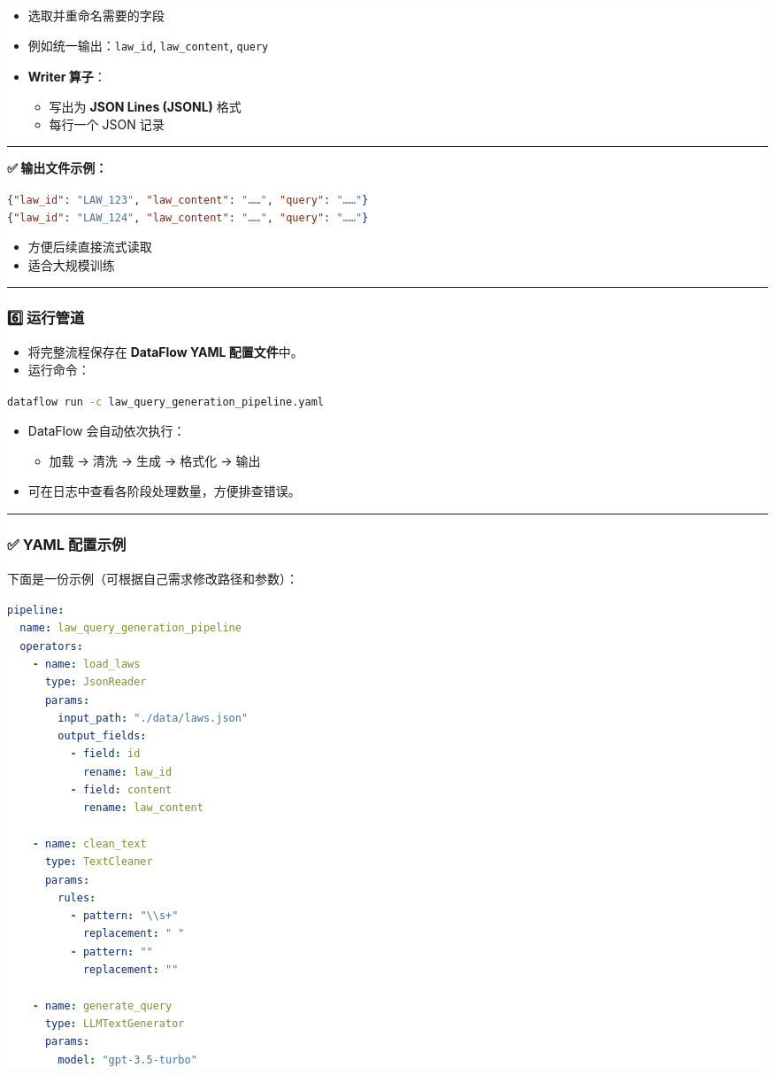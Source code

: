   - 选取并重命名需要的字段
  - 例如统一输出：`law_id`, `law_content`, `query`

- **Writer 算子**：

  - 写出为 **JSON Lines (JSONL)** 格式
  - 每行一个 JSON 记录

---

**✅ 输出文件示例：**

```json
{"law_id": "LAW_123", "law_content": "……", "query": "……"}
{"law_id": "LAW_124", "law_content": "……", "query": "……"}
```

- 方便后续直接流式读取
- 适合大规模训练

---

### 6️⃣ 运行管道

- 将完整流程保存在 **DataFlow YAML 配置文件**中。
- 运行命令：

```bash
dataflow run -c law_query_generation_pipeline.yaml
```

- DataFlow 会自动依次执行：

  - 加载 → 清洗 → 生成 → 格式化 → 输出

- 可在日志中查看各阶段处理数量，方便排查错误。

---

### ✅ YAML 配置示例

下面是一份示例（可根据自己需求修改路径和参数）：

```yaml
pipeline:
  name: law_query_generation_pipeline
  operators:
    - name: load_laws
      type: JsonReader
      params:
        input_path: "./data/laws.json"
        output_fields:
          - field: id
            rename: law_id
          - field: content
            rename: law_content

    - name: clean_text
      type: TextCleaner
      params:
        rules:
          - pattern: "\\s+"
            replacement: " "
          - pattern: "﻿"
            replacement: ""

    - name: generate_query
      type: LLMTextGenerator
      params:
        model: "gpt-3.5-turbo"
```